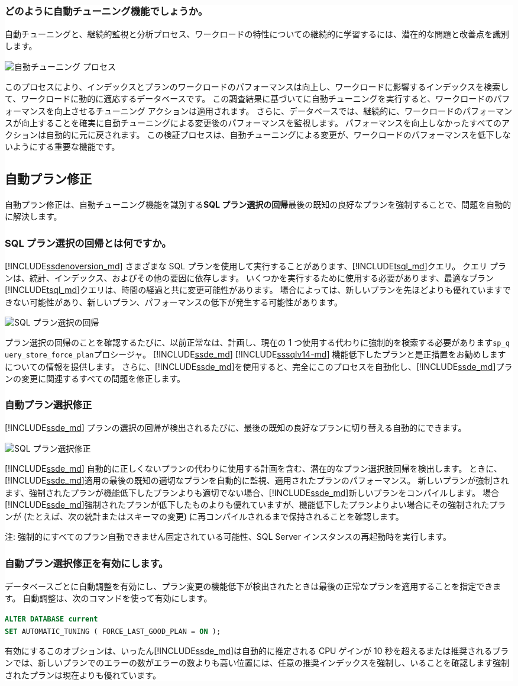 ### <a name="how-does-automatic-tuning-work"></a>どのように自動チューニング機能でしょうか。

自動チューニングと、継続的監視と分析プロセス、ワークロードの特性についての継続的に学習するには、潜在的な問題と改善点を識別します。

![自動チューニング プロセス](./media/tuning-process.png)

このプロセスにより、インデックスとプランのワークロードのパフォーマンスは向上し、ワークロードに影響するインデックスを検索して、ワークロードに動的に適応するデータベースです。 この調査結果に基づいてに自動チューニングを実行すると、ワークロードのパフォーマンスを向上させるチューニング アクションは適用されます。 さらに、データベースでは、継続的に、ワークロードのパフォーマンスが向上することを確実に自動チューニングによる変更後のパフォーマンスを監視します。 パフォーマンスを向上しなかったすべてのアクションは自動的に元に戻されます。 この検証プロセスは、自動チューニングによる変更が、ワークロードのパフォーマンスを低下しないようにする重要な機能です。

## <a name="automatic-plan-correction"></a>自動プラン修正

自動プラン修正は、自動チューニング機能を識別する**SQL プラン選択の回帰**最後の既知の良好なプランを強制することで、問題を自動的に解決します。

### <a name="what-is-sql-plan-choice-regression"></a>SQL プラン選択の回帰とは何ですか。

[!INCLUDE[ssdenoversion_md](../../includes/ssdenoversion_md.md)] さまざまな SQL プランを使用して実行することがあります、[!INCLUDE[tsql_md](../../includes/tsql-md.md)]クエリ。 クエリ プランは、統計、インデックス、およびその他の要因に依存します。 いくつかを実行するために使用する必要があります、最適なプラン[!INCLUDE[tsql_md](../../includes/tsql-md.md)]クエリは、時間の経過と共に変更可能性があります。 場合によっては、新しいプランを先ほどよりも優れていますできない可能性があり、新しいプラン、パフォーマンスの低下が発生する可能性があります。

 ![SQL プラン選択の回帰](media/plan-choice-regression.png "SQL プラン選択の回帰") 

プラン選択の回帰のことを確認するたびに、以前正常なは、計画し、現在の 1 つ使用する代わりに強制的を検索する必要があります`sp_query_store_force_plan`プロシージャ。
[!INCLUDE[ssde_md](../../includes/ssde_md.md)] [!INCLUDE[sssqlv14-md](../../includes/sssqlv14-md.md)] 機能低下したプランと是正措置をお勧めしますについての情報を提供します。
さらに、[!INCLUDE[ssde_md](../../includes/ssde_md.md)]を使用すると、完全にこのプロセスを自動化し、[!INCLUDE[ssde_md](../../includes/ssde_md.md)]プランの変更に関連するすべての問題を修正します。

### <a name="automatic-plan-choice-correction"></a>自動プラン選択修正

[!INCLUDE[ssde_md](../../includes/ssde_md.md)] プランの選択の回帰が検出されるたびに、最後の既知の良好なプランに切り替える自動的にできます。

![SQL プラン選択修正](media/force-last-good-plan.png "SQL プラン選択修正") 

[!INCLUDE[ssde_md](../../includes/ssde_md.md)] 自動的に正しくないプランの代わりに使用する計画を含む、潜在的なプラン選択肢回帰を検出します。
ときに、[!INCLUDE[ssde_md](../../includes/ssde_md.md)]適用の最後の既知の適切なプランを自動的に監視、適用されたプランのパフォーマンス。 新しいプランが強制されます、強制されたプランが機能低下したプランよりも適切でない場合、[!INCLUDE[ssde_md](../../includes/ssde_md.md)]新しいプランをコンパイルします。 場合[!INCLUDE[ssde_md](../../includes/ssde_md.md)]強制されたプランが低下したものよりも優れていますが、機能低下したプランよりよい場合にその強制されたプランが (たとえば、次の統計またはスキーマの変更) に再コンパイルされるまで保持されることを確認します。

注: 強制的にすべてのプラン自動できません固定されている可能性、SQL Server インスタンスの再起動時を実行します。

### <a name="enabling-automatic-plan-choice-correction"></a>自動プラン選択修正を有効にします。

データベースごとに自動調整を有効にし、プラン変更の機能低下が検出されたときは最後の正常なプランを適用することを指定できます。 自動調整は、次のコマンドを使って有効にします。

```sql   
ALTER DATABASE current
SET AUTOMATIC_TUNING ( FORCE_LAST_GOOD_PLAN = ON ); 
```
有効にするこのオプションは、いったん[!INCLUDE[ssde_md](../../includes/ssde_md.md)]は自動的に推定される CPU ゲインが 10 秒を超えるまたは推奨されるプランでは、新しいプランでのエラーの数がエラーの数よりも高い位置には、任意の推奨インデックスを強制し、いることを確認します強制されたプランは現在よりも優れています。
